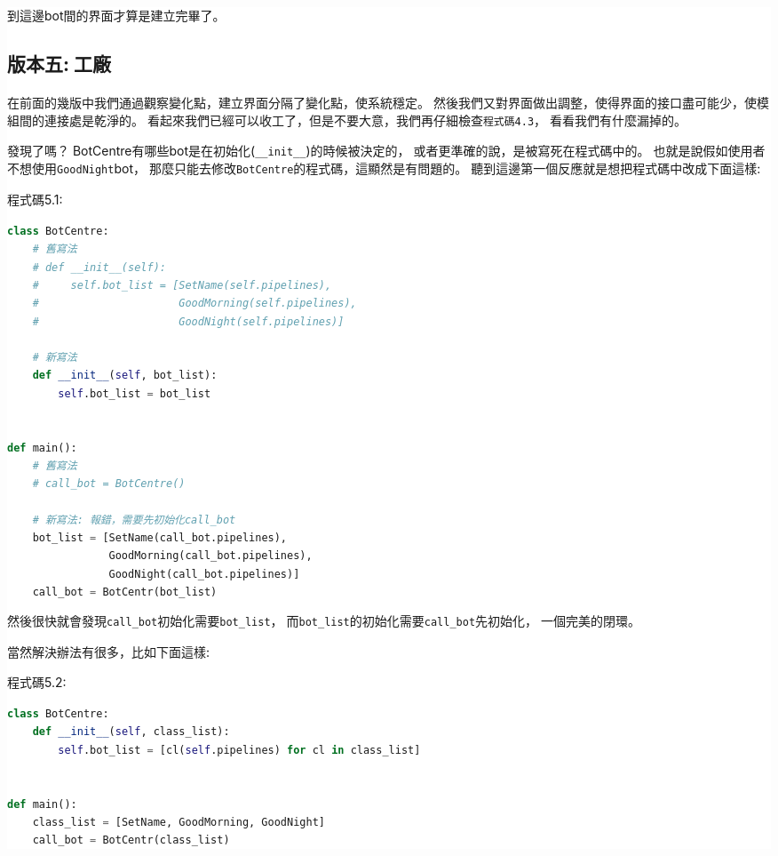 到這邊bot間的界面才算是建立完畢了。


## 版本五: 工廠

在前面的幾版中我們通過觀察變化點，建立界面分隔了變化點，使系統穩定。
然後我們又對界面做出調整，使得界面的接口盡可能少，使模組間的連接處是乾淨的。
看起來我們已經可以收工了，但是不要大意，我們再仔細檢查`程式碼4.3`，
看看我們有什麼漏掉的。

發現了嗎？
BotCentre有哪些bot是在初始化(`__init__`)的時候被決定的，
或者更準確的說，是被寫死在程式碼中的。
也就是說假如使用者不想使用`GoodNight`bot，
那麼只能去修改`BotCentre`的程式碼，這顯然是有問題的。
聽到這邊第一個反應就是想把程式碼中改成下面這樣:

程式碼5.1:

```python
class BotCentre:
	# 舊寫法
    # def __init__(self):
    #     self.bot_list = [SetName(self.pipelines),
    #                      GoodMorning(self.pipelines),
    #                      GoodNight(self.pipelines)]
	
	# 新寫法
	def __init__(self, bot_list):
		self.bot_list = bot_list
		

def main():
	# 舊寫法
    # call_bot = BotCentre()
	
	# 新寫法: 報錯，需要先初始化call_bot
	bot_list = [SetName(call_bot.pipelines),
                GoodMorning(call_bot.pipelines),
                GoodNight(call_bot.pipelines)]
	call_bot = BotCentr(bot_list)
```

然後很快就會發現`call_bot`初始化需要`bot_list`，
而`bot_list`的初始化需要`call_bot`先初始化，
一個完美的閉環。

當然解決辦法有很多，比如下面這樣:

程式碼5.2:

```python
class BotCentre:
	def __init__(self, class_list):
		self.bot_list = [cl(self.pipelines) for cl in class_list]
		

def main():
	class_list = [SetName, GoodMorning, GoodNight]
	call_bot = BotCentr(class_list)
```
